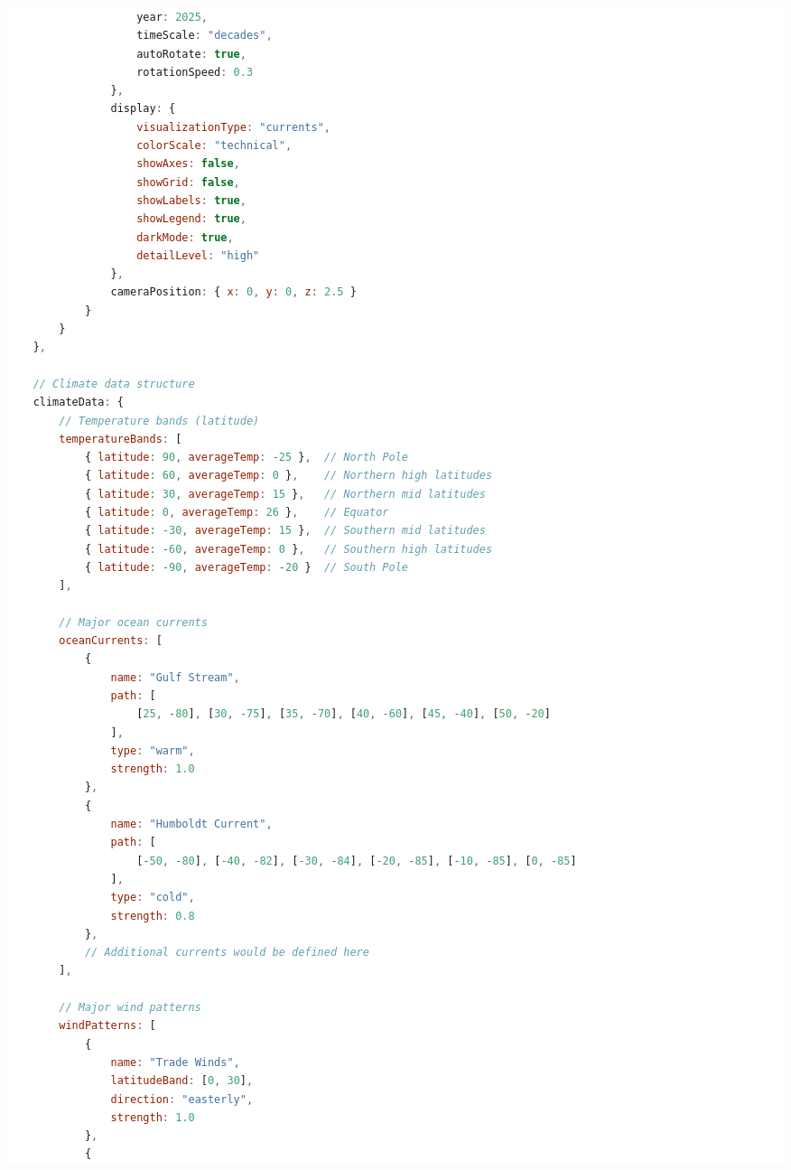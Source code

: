 ```javascript
                    year: 2025,
                    timeScale: "decades",
                    autoRotate: true,
                    rotationSpeed: 0.3
                },
                display: {
                    visualizationType: "currents",
                    colorScale: "technical",
                    showAxes: false,
                    showGrid: false,
                    showLabels: true,
                    showLegend: true,
                    darkMode: true,
                    detailLevel: "high"
                },
                cameraPosition: { x: 0, y: 0, z: 2.5 }
            }
        }
    },
    
    // Climate data structure
    climateData: {
        // Temperature bands (latitude)
        temperatureBands: [
            { latitude: 90, averageTemp: -25 },  // North Pole
            { latitude: 60, averageTemp: 0 },    // Northern high latitudes
            { latitude: 30, averageTemp: 15 },   // Northern mid latitudes
            { latitude: 0, averageTemp: 26 },    // Equator
            { latitude: -30, averageTemp: 15 },  // Southern mid latitudes
            { latitude: -60, averageTemp: 0 },   // Southern high latitudes
            { latitude: -90, averageTemp: -20 }  // South Pole
        ],
        
        // Major ocean currents
        oceanCurrents: [
            { 
                name: "Gulf Stream", 
                path: [
                    [25, -80], [30, -75], [35, -70], [40, -60], [45, -40], [50, -20]
                ],
                type: "warm",
                strength: 1.0
            },
            { 
                name: "Humboldt Current", 
                path: [
                    [-50, -80], [-40, -82], [-30, -84], [-20, -85], [-10, -85], [0, -85]
                ],
                type: "cold",
                strength: 0.8
            },
            // Additional currents would be defined here
        ],
        
        // Major wind patterns
        windPatterns: [
            {
                name: "Trade Winds",
                latitudeBand: [0, 30],
                direction: "easterly",
                strength: 1.0
            },
            {
```
